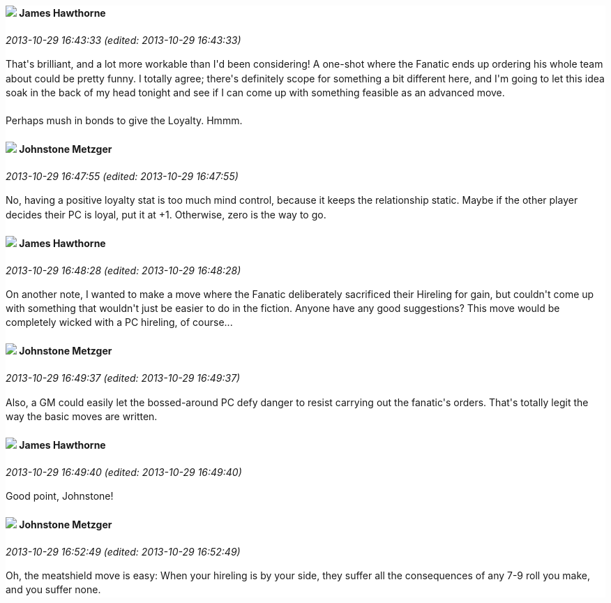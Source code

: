 </div>
        

<div id='comment z132ebq5szmyyru0a23pshwaqqqtw1zhy04'>
  <h4><img src='{{site.baseurl}}//images/avatars/105474339582381748699_photo.jpg'> James Hawthorne</h4>
      <p><cite>2013-10-29 16:43:33 (edited: 2013-10-29 16:43:33)</cite></p>
        <p>That&#39;s brilliant, and a lot more workable than I&#39;d  been considering! A one-shot where the Fanatic ends up ordering his whole team about could be pretty funny. I totally agree; there&#39;s definitely scope for something a bit different here, and I&#39;m going to let this idea soak in the back of my head tonight and see if I can come up with something feasible as an advanced move.<br /><br />Perhaps mush in bonds to give the Loyalty. Hmmm.</p>
</div>
        

<div id='comment z132ebq5szmyyru0a23pshwaqqqtw1zhy04'>
  <h4><img src='{{site.baseurl}}//images/avatars/113864117304127544117_photo.jpg'> Johnstone Metzger</h4>
      <p><cite>2013-10-29 16:47:55 (edited: 2013-10-29 16:47:55)</cite></p>
        <p>No, having a positive loyalty stat is too much mind control, because it keeps the relationship static. Maybe if the other player decides their PC is loyal, put it at +1. Otherwise, zero is the way to go.</p>
</div>
        

<div id='comment z132ebq5szmyyru0a23pshwaqqqtw1zhy04'>
  <h4><img src='{{site.baseurl}}//images/avatars/105474339582381748699_photo.jpg'> James Hawthorne</h4>
      <p><cite>2013-10-29 16:48:28 (edited: 2013-10-29 16:48:28)</cite></p>
        <p>On another note, I wanted to make a move where the Fanatic deliberately sacrificed their Hireling for gain, but couldn&#39;t come up with something that wouldn&#39;t just be easier to do in the fiction. Anyone have any good suggestions? This move would be completely wicked with a PC hireling, of course...</p>
</div>
        

<div id='comment z132ebq5szmyyru0a23pshwaqqqtw1zhy04'>
  <h4><img src='{{site.baseurl}}//images/avatars/113864117304127544117_photo.jpg'> Johnstone Metzger</h4>
      <p><cite>2013-10-29 16:49:37 (edited: 2013-10-29 16:49:37)</cite></p>
        <p>Also, a GM could easily let the bossed-around PC defy danger to resist carrying out the fanatic&#39;s orders. That&#39;s totally legit the way the basic moves are written.</p>
</div>
        

<div id='comment z132ebq5szmyyru0a23pshwaqqqtw1zhy04'>
  <h4><img src='{{site.baseurl}}//images/avatars/105474339582381748699_photo.jpg'> James Hawthorne</h4>
      <p><cite>2013-10-29 16:49:40 (edited: 2013-10-29 16:49:40)</cite></p>
        <p>Good point, Johnstone!</p>
</div>
        

<div id='comment z132ebq5szmyyru0a23pshwaqqqtw1zhy04'>
  <h4><img src='{{site.baseurl}}//images/avatars/113864117304127544117_photo.jpg'> Johnstone Metzger</h4>
      <p><cite>2013-10-29 16:52:49 (edited: 2013-10-29 16:52:49)</cite></p>
        <p>Oh, the meatshield move is easy: When your hireling is by your side, they suffer all the consequences of any 7-9 roll you make, and you suffer none.</p>
</div>
        